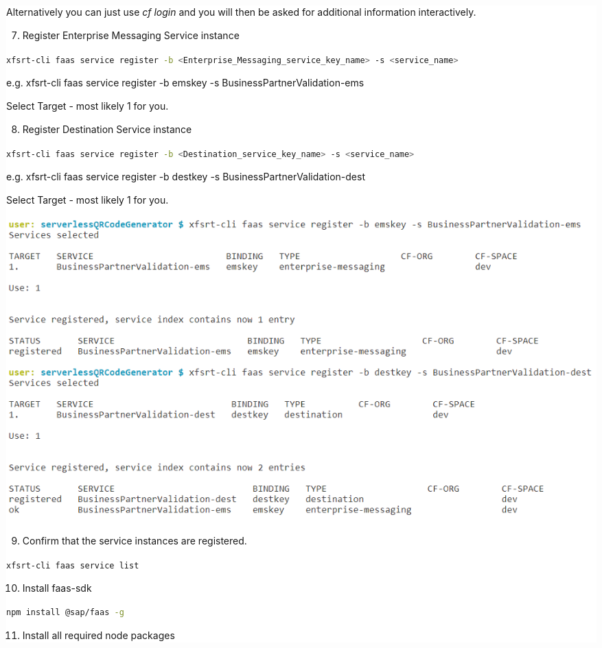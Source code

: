 Alternatively you can just use *cf login* and you will then be asked for additional information interactively.

7. Register Enterprise Messaging Service instance

```bash
xfsrt-cli faas service register -b <Enterprise_Messaging_service_key_name> -s <service_name>
```
e.g.  xfsrt-cli faas service register -b emskey -s BusinessPartnerValidation-ems

Select Target - most likely 1 for you.

8. Register Destination Service instance
```bash
xfsrt-cli faas service register -b <Destination_service_key_name> -s <service_name>
```
e.g. xfsrt-cli faas service register -b destkey -s BusinessPartnerValidation-dest

Select Target - most likely 1 for you.

![Register EMS](./images/serverless15.png)

9. Confirm that the service instances are registered.

```bash
xfsrt-cli faas service list  
```

10. Install faas-sdk

```bash
npm install @sap/faas -g
```

11. Install all required node packages
